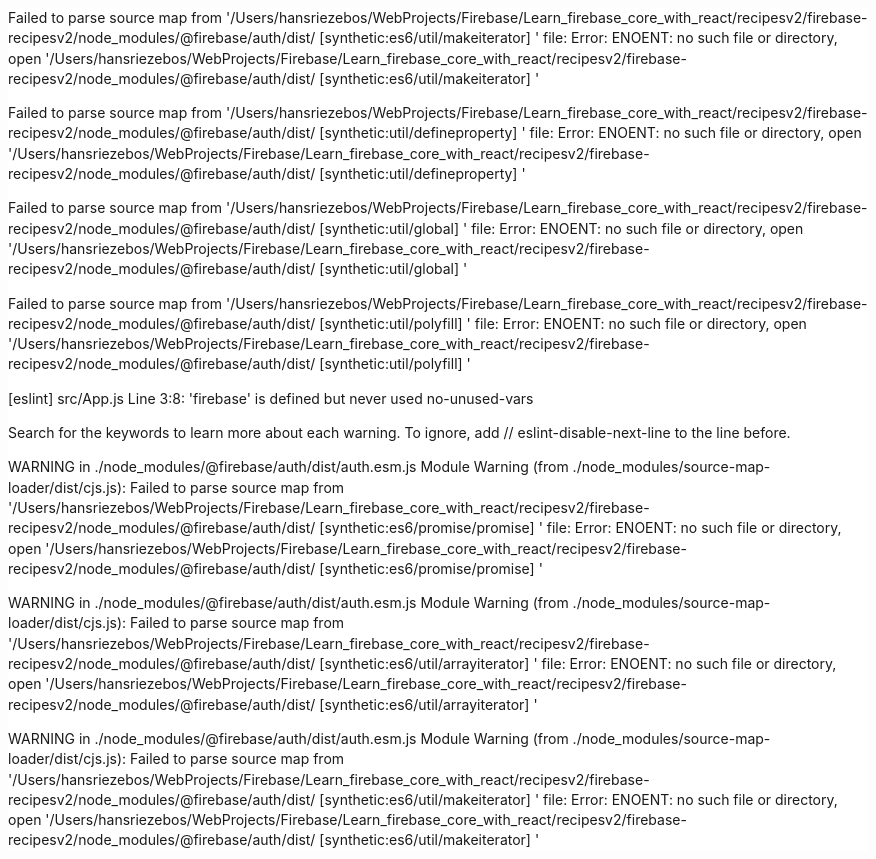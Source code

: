 Failed to parse source map from '/Users/hansriezebos/WebProjects/Firebase/Learn_firebase_core_with_react/recipesv2/firebase-recipesv2/node_modules/@firebase/auth/dist/ [synthetic:es6/util/makeiterator] ' file: Error: ENOENT: no such file or directory, open '/Users/hansriezebos/WebProjects/Firebase/Learn_firebase_core_with_react/recipesv2/firebase-recipesv2/node_modules/@firebase/auth/dist/ [synthetic:es6/util/makeiterator] '

Failed to parse source map from '/Users/hansriezebos/WebProjects/Firebase/Learn_firebase_core_with_react/recipesv2/firebase-recipesv2/node_modules/@firebase/auth/dist/ [synthetic:util/defineproperty] ' file: Error: ENOENT: no such file or directory, open '/Users/hansriezebos/WebProjects/Firebase/Learn_firebase_core_with_react/recipesv2/firebase-recipesv2/node_modules/@firebase/auth/dist/ [synthetic:util/defineproperty] '

Failed to parse source map from '/Users/hansriezebos/WebProjects/Firebase/Learn_firebase_core_with_react/recipesv2/firebase-recipesv2/node_modules/@firebase/auth/dist/ [synthetic:util/global] ' file: Error: ENOENT: no such file or directory, open '/Users/hansriezebos/WebProjects/Firebase/Learn_firebase_core_with_react/recipesv2/firebase-recipesv2/node_modules/@firebase/auth/dist/ [synthetic:util/global] '

Failed to parse source map from '/Users/hansriezebos/WebProjects/Firebase/Learn_firebase_core_with_react/recipesv2/firebase-recipesv2/node_modules/@firebase/auth/dist/ [synthetic:util/polyfill] ' file: Error: ENOENT: no such file or directory, open '/Users/hansriezebos/WebProjects/Firebase/Learn_firebase_core_with_react/recipesv2/firebase-recipesv2/node_modules/@firebase/auth/dist/ [synthetic:util/polyfill] '

[eslint]
src/App.js
Line 3:8: 'firebase' is defined but never used no-unused-vars

Search for the keywords to learn more about each warning.
To ignore, add // eslint-disable-next-line to the line before.

WARNING in ./node_modules/@firebase/auth/dist/auth.esm.js
Module Warning (from ./node_modules/source-map-loader/dist/cjs.js):
Failed to parse source map from '/Users/hansriezebos/WebProjects/Firebase/Learn_firebase_core_with_react/recipesv2/firebase-recipesv2/node_modules/@firebase/auth/dist/ [synthetic:es6/promise/promise] ' file: Error: ENOENT: no such file or directory, open '/Users/hansriezebos/WebProjects/Firebase/Learn_firebase_core_with_react/recipesv2/firebase-recipesv2/node_modules/@firebase/auth/dist/ [synthetic:es6/promise/promise] '

WARNING in ./node_modules/@firebase/auth/dist/auth.esm.js
Module Warning (from ./node_modules/source-map-loader/dist/cjs.js):
Failed to parse source map from '/Users/hansriezebos/WebProjects/Firebase/Learn_firebase_core_with_react/recipesv2/firebase-recipesv2/node_modules/@firebase/auth/dist/ [synthetic:es6/util/arrayiterator] ' file: Error: ENOENT: no such file or directory, open '/Users/hansriezebos/WebProjects/Firebase/Learn_firebase_core_with_react/recipesv2/firebase-recipesv2/node_modules/@firebase/auth/dist/ [synthetic:es6/util/arrayiterator] '

WARNING in ./node_modules/@firebase/auth/dist/auth.esm.js
Module Warning (from ./node_modules/source-map-loader/dist/cjs.js):
Failed to parse source map from '/Users/hansriezebos/WebProjects/Firebase/Learn_firebase_core_with_react/recipesv2/firebase-recipesv2/node_modules/@firebase/auth/dist/ [synthetic:es6/util/makeiterator] ' file: Error: ENOENT: no such file or directory, open '/Users/hansriezebos/WebProjects/Firebase/Learn_firebase_core_with_react/recipesv2/firebase-recipesv2/node_modules/@firebase/auth/dist/ [synthetic:es6/util/makeiterator] '
